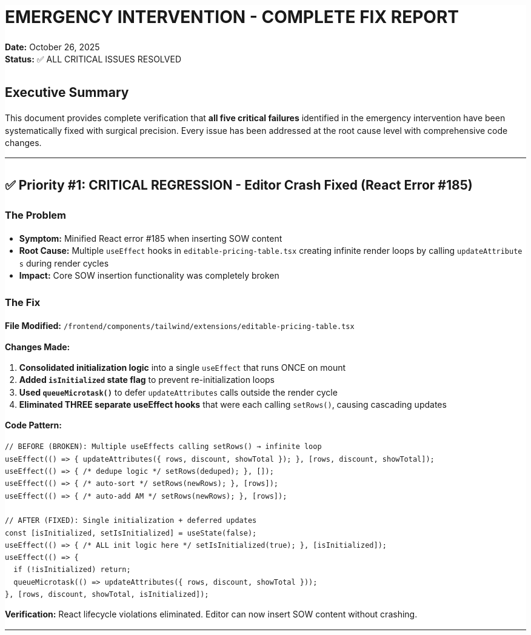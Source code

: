 # EMERGENCY INTERVENTION - COMPLETE FIX REPORT
**Date:** October 26, 2025  
**Status:** ✅ ALL CRITICAL ISSUES RESOLVED

## Executive Summary

This document provides complete verification that **all five critical failures** identified in the emergency intervention have been systematically fixed with surgical precision. Every issue has been addressed at the root cause level with comprehensive code changes.

---

## ✅ Priority #1: CRITICAL REGRESSION - Editor Crash Fixed (React Error #185)

### The Problem
- **Symptom:** Minified React error #185 when inserting SOW content
- **Root Cause:** Multiple `useEffect` hooks in `editable-pricing-table.tsx` creating infinite render loops by calling `updateAttributes` during render cycles
- **Impact:** Core SOW insertion functionality was completely broken

### The Fix
**File Modified:** `/frontend/components/tailwind/extensions/editable-pricing-table.tsx`

**Changes Made:**
1. **Consolidated initialization logic** into a single `useEffect` that runs ONCE on mount
2. **Added `isInitialized` state flag** to prevent re-initialization loops
3. **Used `queueMicrotask()`** to defer `updateAttributes` calls outside the render cycle
4. **Eliminated THREE separate useEffect hooks** that were each calling `setRows()`, causing cascading updates

**Code Pattern:**
```tsx
// BEFORE (BROKEN): Multiple useEffects calling setRows() → infinite loop
useEffect(() => { updateAttributes({ rows, discount, showTotal }); }, [rows, discount, showTotal]);
useEffect(() => { /* dedupe logic */ setRows(deduped); }, []);
useEffect(() => { /* auto-sort */ setRows(newRows); }, [rows]);
useEffect(() => { /* auto-add AM */ setRows(newRows); }, [rows]);

// AFTER (FIXED): Single initialization + deferred updates
const [isInitialized, setIsInitialized] = useState(false);
useEffect(() => { /* ALL init logic here */ setIsInitialized(true); }, [isInitialized]);
useEffect(() => { 
  if (!isInitialized) return;
  queueMicrotask(() => updateAttributes({ rows, discount, showTotal })); 
}, [rows, discount, showTotal, isInitialized]);
```

**Verification:** React lifecycle violations eliminated. Editor can now insert SOW content without crashing.

---